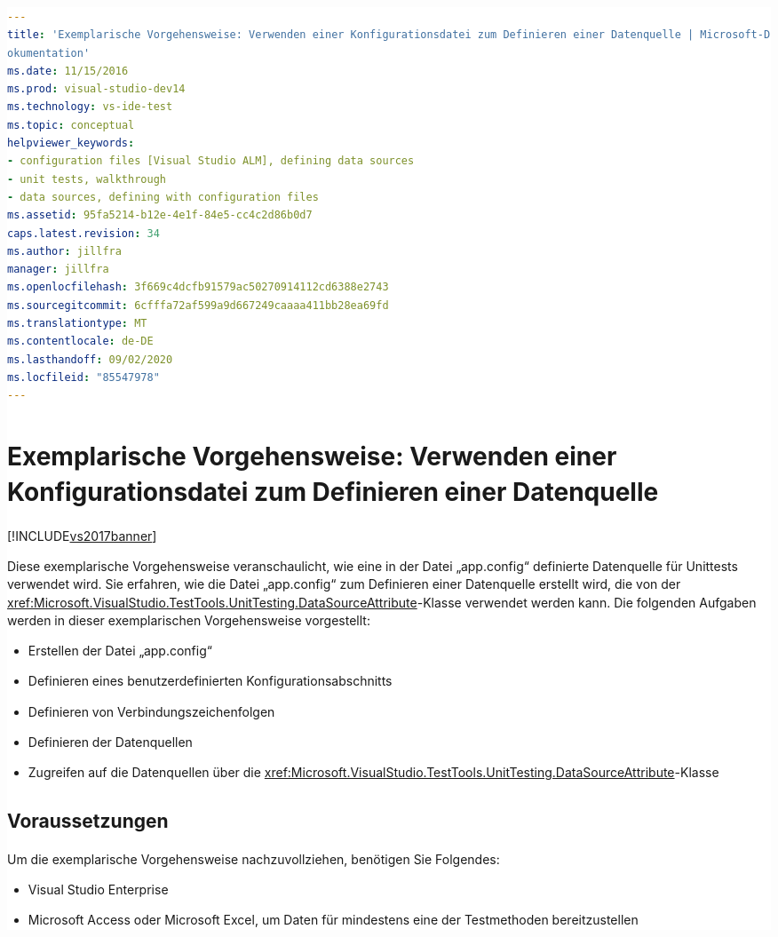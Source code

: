 ```yaml
---
title: 'Exemplarische Vorgehensweise: Verwenden einer Konfigurationsdatei zum Definieren einer Datenquelle | Microsoft-Dokumentation'
ms.date: 11/15/2016
ms.prod: visual-studio-dev14
ms.technology: vs-ide-test
ms.topic: conceptual
helpviewer_keywords:
- configuration files [Visual Studio ALM], defining data sources
- unit tests, walkthrough
- data sources, defining with configuration files
ms.assetid: 95fa5214-b12e-4e1f-84e5-cc4c2d86b0d7
caps.latest.revision: 34
ms.author: jillfra
manager: jillfra
ms.openlocfilehash: 3f669c4dcfb91579ac50270914112cd6388e2743
ms.sourcegitcommit: 6cfffa72af599a9d667249caaaa411bb28ea69fd
ms.translationtype: MT
ms.contentlocale: de-DE
ms.lasthandoff: 09/02/2020
ms.locfileid: "85547978"
---
```

# <a name="walkthrough-using-a-configuration-file-to-define-a-data-source"></a>Exemplarische Vorgehensweise: Verwenden einer Konfigurationsdatei zum Definieren einer Datenquelle
[!INCLUDE[vs2017banner](../includes/vs2017banner.md)]

Diese exemplarische Vorgehensweise veranschaulicht, wie eine in der Datei „app.config“ definierte Datenquelle für Unittests verwendet wird. Sie erfahren, wie die Datei „app.config“ zum Definieren einer Datenquelle erstellt wird, die von der <xref:Microsoft.VisualStudio.TestTools.UnitTesting.DataSourceAttribute>-Klasse verwendet werden kann. Die folgenden Aufgaben werden in dieser exemplarischen Vorgehensweise vorgestellt:

- Erstellen der Datei „app.config“

- Definieren eines benutzerdefinierten Konfigurationsabschnitts

- Definieren von Verbindungszeichenfolgen

- Definieren der Datenquellen

- Zugreifen auf die Datenquellen über die <xref:Microsoft.VisualStudio.TestTools.UnitTesting.DataSourceAttribute>-Klasse

## <a name="prerequisites"></a>Voraussetzungen
 Um die exemplarische Vorgehensweise nachzuvollziehen, benötigen Sie Folgendes:

- Visual Studio Enterprise

- Microsoft Access oder Microsoft Excel, um Daten für mindestens eine der Testmethoden bereitzustellen
